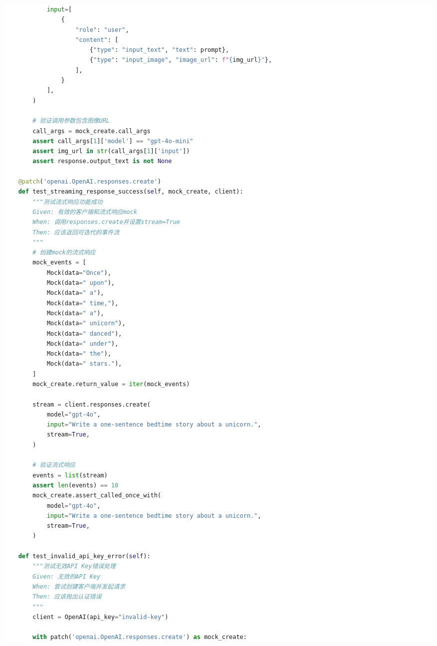 ```python
            input=[
                {
                    "role": "user",
                    "content": [
                        {"type": "input_text", "text": prompt},
                        {"type": "input_image", "image_url": f"{img_url}"},
                    ],
                }
            ],
        )
        
        # 验证调用参数包含图像URL
        call_args = mock_create.call_args
        assert call_args[1]['model'] == "gpt-4o-mini"
        assert img_url in str(call_args[1]['input'])
        assert response.output_text is not None
    
    @patch('openai.OpenAI.responses.create')
    def test_streaming_response_success(self, mock_create, client):
        """测试流式响应功能成功
        Given: 有效的客户端和流式响应mock
        When: 调用responses.create并设置stream=True
        Then: 应该返回可迭代的事件流
        """
        # 创建mock的流式响应
        mock_events = [
            Mock(data="Once"),
            Mock(data=" upon"),
            Mock(data=" a"),
            Mock(data=" time,"),
            Mock(data=" a"),
            Mock(data=" unicorn"),
            Mock(data=" danced"),
            Mock(data=" under"),
            Mock(data=" the"),
            Mock(data=" stars."),
        ]
        mock_create.return_value = iter(mock_events)
        
        stream = client.responses.create(
            model="gpt-4o",
            input="Write a one-sentence bedtime story about a unicorn.",
            stream=True,
        )
        
        # 验证流式响应
        events = list(stream)
        assert len(events) == 10
        mock_create.assert_called_once_with(
            model="gpt-4o",
            input="Write a one-sentence bedtime story about a unicorn.",
            stream=True,
        )
    
    def test_invalid_api_key_error(self):
        """测试无效API Key错误处理
        Given: 无效的API Key
        When: 尝试创建客户端并发起请求
        Then: 应该抛出认证错误
        """
        client = OpenAI(api_key="invalid-key")
        
        with patch('openai.OpenAI.responses.create') as mock_create:
```